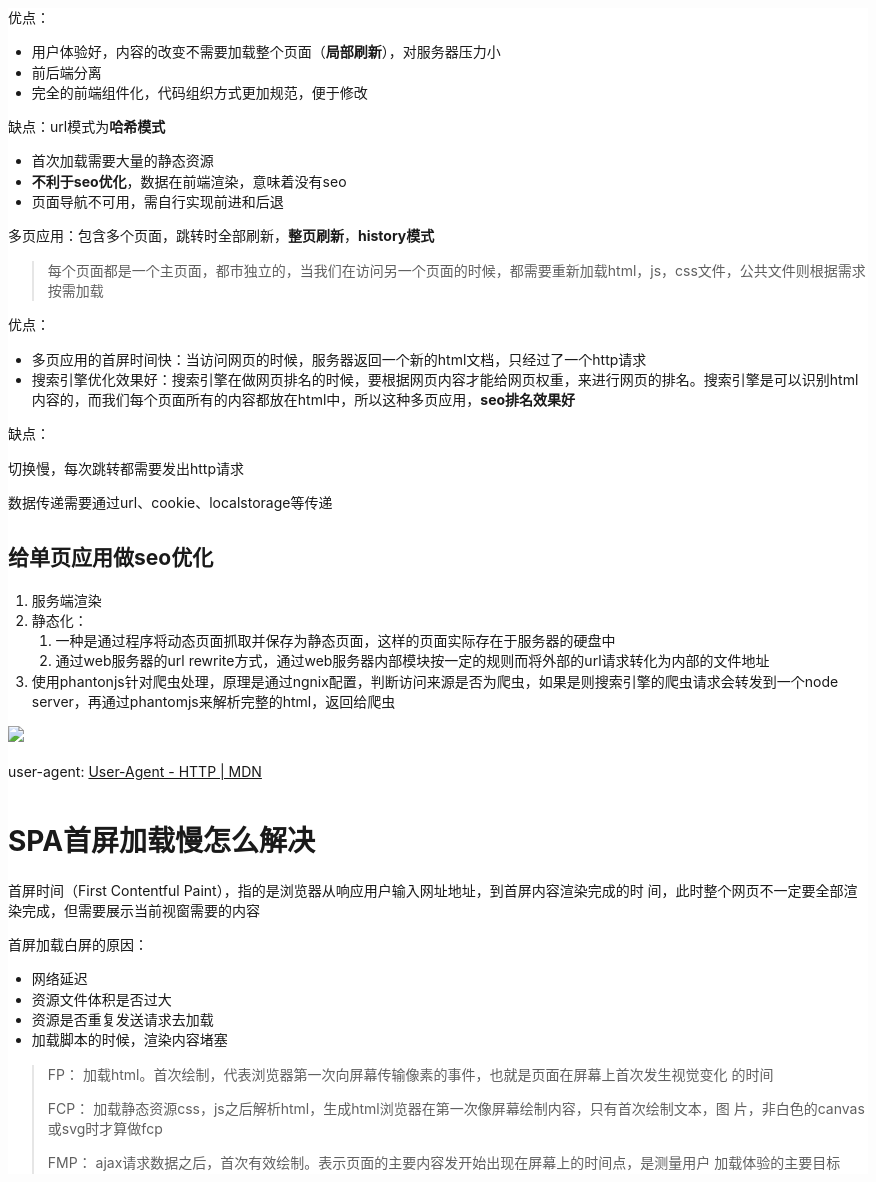 优点：

+ 用户体验好，内容的改变不需要加载整个页面（**局部刷新**），对服务器压力小
+ 前后端分离
+ 完全的前端组件化，代码组织方式更加规范，便于修改

缺点：url模式为**哈希模式**

+ 首次加载需要大量的静态资源
+ **不利于seo优化**，数据在前端渲染，意味着没有seo
+ 页面导航不可用，需自行实现前进和后退

多页应用：包含多个页面，跳转时全部刷新，**整页刷新**，**history模式**

> 每个页面都是一个主页面，都市独立的，当我们在访问另一个页面的时候，都需要重新加载html，js，css文件，公共文件则根据需求按需加载
>

优点：

+ 多页应用的首屏时间快：当访问网页的时候，服务器返回一个新的html文档，只经过了一个http请求
+ 搜索引擎优化效果好：搜索引擎在做网页排名的时候，要根据网页内容才能给网页权重，来进行网页的排名。搜索引擎是可以识别html内容的，而我们每个页面所有的内容都放在html中，所以这种多页应用，**seo排名效果好**

缺点：

切换慢，每次跳转都需要发出http请求

数据传递需要通过url、cookie、localstorage等传递

## 给单页应用做seo优化
1. 服务端渲染
2. 静态化：
    1. 一种是通过程序将动态页面抓取并保存为静态页面，这样的页面实际存在于服务器的硬盘中
    2. 通过web服务器的url rewrite方式，通过web服务器内部模块按一定的规则而将外部的url请求转化为内部的文件地址
3. 使用phantonjs针对爬虫处理，原理是通过ngnix配置，判断访问来源是否为爬虫，如果是则搜索引擎的爬虫请求会转发到一个node server，再通过phantomjs来解析完整的html，返回给爬虫

![](https://cdn.nlark.com/yuque/0/2023/png/2366100/1693983095826-e86be0a3-e17b-4c13-9702-546a119afef6.png)

user-agent:  [User-Agent - HTTP | MDN](https://developer.mozilla.org/zh-CN/docs/Web/HTTP/Headers/User-Agent)

# SPA首屏加载慢怎么解决
首屏时间（First Contentful Paint），指的是浏览器从响应用户输入网址地址，到首屏内容渲染完成的时 间，此时整个网页不一定要全部渲染完成，但需要展示当前视窗需要的内容  

首屏加载白屏的原因：

+ 网络延迟
+ 资源文件体积是否过大
+ 资源是否重复发送请求去加载
+ 加载脚本的时候，渲染内容堵塞

> FP： 加载html。首次绘制，代表浏览器第一次向屏幕传输像素的事件，也就是页面在屏幕上首次发生视觉变化 的时间  
>
> FCP： 加载静态资源css，js之后解析html，生成html浏览器在第一次像屏幕绘制内容，只有首次绘制文本，图 片，非白色的canvas或svg时才算做fcp  
>
> FMP： ajax请求数据之后，首次有效绘制。表示页面的主要内容发开始出现在屏幕上的时间点，是测量用户 加载体验的主要目标  
>
